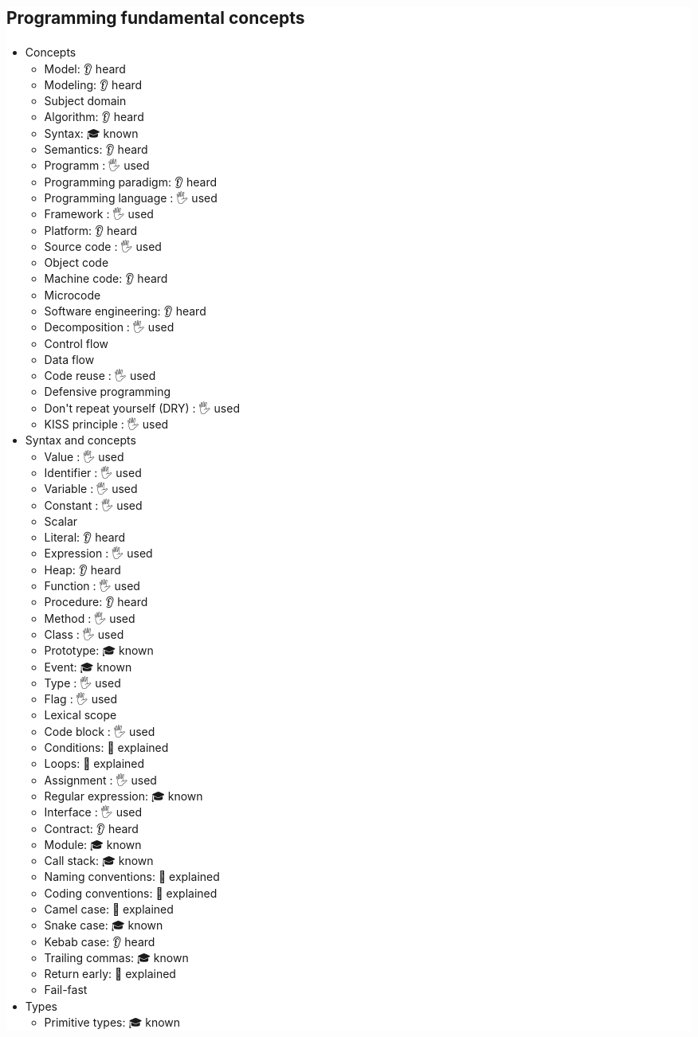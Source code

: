 ## Programming fundamental concepts

- Concepts
  - Model: 👂 heard
  - Modeling: 👂 heard
  - Subject domain
  - Algorithm: 👂 heard
  - Syntax: 🎓 known
  - Semantics: 👂 heard
  - Programm \: 🖐️ used
  - Programming paradigm: 👂 heard
  - Programming language \: 🖐️ used
  - Framework \: 🖐️ used
  - Platform: 👂 heard
  - Source code \: 🖐️ used
  - Object code
  - Machine code: 👂 heard
  - Microcode
  - Software engineering: 👂 heard
  - Decomposition \: 🖐️ used
  - Control flow
  - Data flow
  - Code reuse \: 🖐️ used
  - Defensive programming
  - Don't repeat yourself (DRY) \: 🖐️ used
  - KISS principle \: 🖐️ used
- Syntax and concepts
  - Value \: 🖐️ used
  - Identifier \: 🖐️ used
  - Variable \: 🖐️ used
  - Constant \: 🖐️ used
  - Scalar
  - Literal: 👂 heard
  - Expression \: 🖐️ used
  - Heap: 👂 heard
  - Function \: 🖐️ used
  - Procedure: 👂 heard
  - Method \: 🖐️ used
  - Class \: 🖐️ used
  - Prototype: 🎓 known
  - Event: 🎓 known
  - Type \: 🖐️ used
  - Flag \: 🖐️ used
  - Lexical scope
  - Code block \: 🖐️ used
  - Conditions: 🙋 explained
  - Loops: 🙋 explained
  - Assignment \: 🖐️ used
  - Regular expression: 🎓 known
  - Interface \: 🖐️ used
  - Contract: 👂 heard
  - Module: 🎓 known
  - Call stack: 🎓 known
  - Naming conventions: 🙋 explained
  - Coding conventions: 🙋 explained
  - Camel case: 🙋 explained
  - Snake case: 🎓 known
  - Kebab case: 👂 heard
  - Trailing commas: 🎓 known
  - Return early: 🙋 explained
  - Fail-fast
- Types
  - Primitive types: 🎓 known